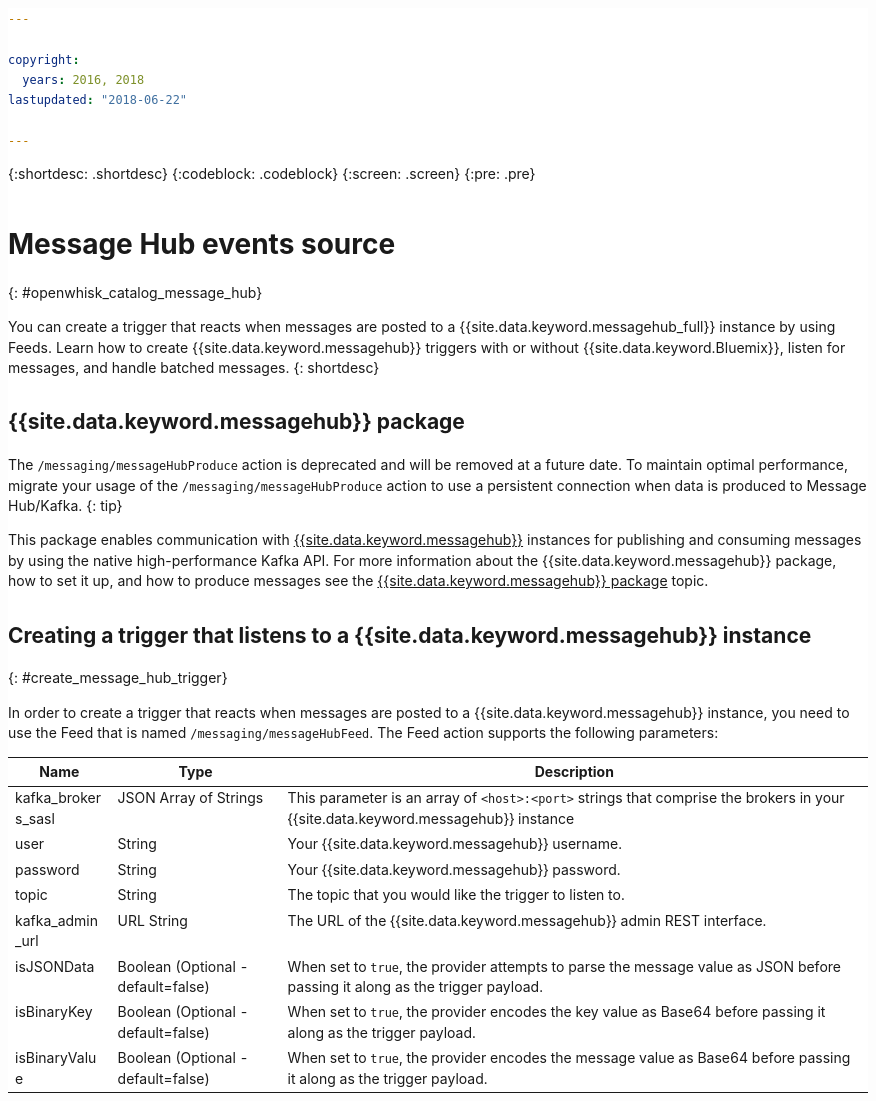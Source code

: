 ```yaml
---

copyright:
  years: 2016, 2018
lastupdated: "2018-06-22"

---
```


{:shortdesc: .shortdesc}
{:codeblock: .codeblock}
{:screen: .screen}
{:pre: .pre}

# Message Hub events source
{: #openwhisk_catalog_message_hub}

You can create a trigger that reacts when messages are posted to a {{site.data.keyword.messagehub_full}} instance by using Feeds. Learn how to create {{site.data.keyword.messagehub}} triggers with or without {{site.data.keyword.Bluemix}}, listen for messages, and handle batched messages.
{: shortdesc}

## {{site.data.keyword.messagehub}} package

The `/messaging/messageHubProduce` action is deprecated and will be removed at a future date. To maintain optimal performance, migrate your usage of the `/messaging/messageHubProduce` action to use a persistent connection when data is produced to Message Hub/Kafka.
{: tip}

This package enables communication with [{{site.data.keyword.messagehub}}](https://developer.ibm.com/messaging/message-hub) instances for publishing and consuming messages by using the native high-performance Kafka API. For more information about the {{site.data.keyword.messagehub}} package, how to set it up, and how to produce messages see the [{{site.data.keyword.messagehub}} package](./messagehub_actions.html) topic.

## Creating a trigger that listens to a {{site.data.keyword.messagehub}} instance
{: #create_message_hub_trigger}

In order to create a trigger that reacts when messages are posted to a {{site.data.keyword.messagehub}} instance, you need to use the Feed that is named `/messaging/messageHubFeed`. The Feed action supports the following parameters:

|Name|Type|Description|
|---|---|---|
|kafka_brokers_sasl|JSON Array of Strings|This parameter is an array of `<host>:<port>` strings that comprise the brokers in your {{site.data.keyword.messagehub}} instance|
|user|String|Your {{site.data.keyword.messagehub}} username.|
|password|String|Your {{site.data.keyword.messagehub}} password.|
|topic|String|The topic that you would like the trigger to listen to.|
|kafka_admin_url|URL String|The URL of the {{site.data.keyword.messagehub}} admin REST interface.|
|isJSONData|Boolean (Optional - default=false)|When set to `true`, the provider attempts to parse the message value as JSON before passing it along as the trigger payload.|
|isBinaryKey|Boolean (Optional - default=false)|When set to `true`, the provider encodes the key value as Base64 before passing it along as the trigger payload.|
|isBinaryValue|Boolean (Optional - default=false)|When set to `true`, the provider encodes the message value as Base64 before passing it along as the trigger payload.|
